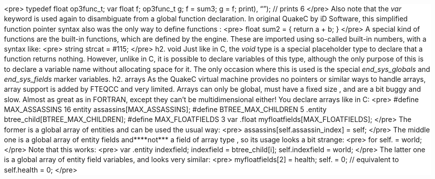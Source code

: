 \<pre\>
 typedef float op3func\_t;
 var float f;
 op3func\_t g;
 f = sum3;
 g = f;
 print), “”); // prints 6
\</pre\>
Also note that the *var* keyword is used again to disambiguate from a global function declaration.
In original QuakeC by iD Software, this simplified function pointer syntax also was the only way to define functions :
\<pre\>
 float sum2 = {
 return a + b;
 }
\</pre\>
A special kind of functions are the built-in functions, which are defined by the engine. These are imported using so-called built-in numbers, with a syntax like:
\<pre\>
 string strcat = \#115;
\</pre\>
h2. void
Just like in C, the *void* type is a special placeholder type to declare that a function returns nothing. However, unlike in C, it is possible to declare variables of this type, although the only purpose of this is to declare a variable name without allocating space for it. The only occasion where this is used is the special *end\_sys\_globals* and *end\_sys\_fields* marker variables.
h2. arrays
As the QuakeC virtual machine provides no pointers or similar ways to handle arrays, array support is added by FTEQCC and very limited. Arrays can only be global, must have a fixed size , and are a bit buggy and slow. Almost as great as in FORTRAN, except they can’t be multidimensional either!
You declare arrays like in C:
\<pre\>
 \#define MAX\_ASSASSINS 16
 entity assassins[MAX\_ASSASSINS];
 \#define BTREE\_MAX\_CHILDREN 5
 .entity btree\_child[BTREE\_MAX\_CHILDREN];
 \#define MAX\_FLOATFIELDS 3
 var .float myfloatfields[MAX\_FLOATFIELDS];
\</pre\>
The former is a global array of entities and can be used the usual way:
\<pre\>
 assassins[self.assassin\_index] = self;
\</pre\>
The middle one is a global array of entity fields and****not**\* a field of array type , so its usage looks a bit strange:
\<pre\>
for
 self. = world;
\</pre\>
Note that this works:
\<pre\>
var .entity indexfield;
indexfield = btree\_child[i];
self.indexfield = world;
\</pre\>
The latter one is a global array of entity field variables, and looks very similar:
\<pre\>
myfloatfields[2] = health;
self. = 0;
// equivalent to self.health = 0;
\</pre\>
